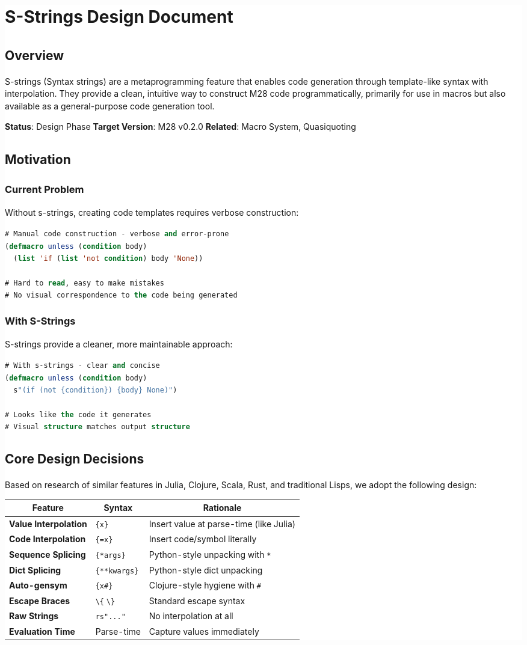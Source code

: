 # S-Strings Design Document

## Overview

S-strings (Syntax strings) are a metaprogramming feature that enables code generation through template-like syntax with interpolation. They provide a clean, intuitive way to construct M28 code programmatically, primarily for use in macros but also available as a general-purpose code generation tool.

**Status**: Design Phase
**Target Version**: M28 v0.2.0
**Related**: Macro System, Quasiquoting

## Motivation

### Current Problem

Without s-strings, creating code templates requires verbose construction:

```lisp
# Manual code construction - verbose and error-prone
(defmacro unless (condition body)
  (list 'if (list 'not condition) body 'None))

# Hard to read, easy to make mistakes
# No visual correspondence to the code being generated
```

### With S-Strings

S-strings provide a cleaner, more maintainable approach:

```lisp
# With s-strings - clear and concise
(defmacro unless (condition body)
  s"(if (not {condition}) {body} None)")

# Looks like the code it generates
# Visual structure matches output structure
```

## Core Design Decisions

Based on research of similar features in Julia, Clojure, Scala, Rust, and traditional Lisps, we adopt the following design:

| Feature | Syntax | Rationale |
|---------|--------|-----------|
| **Value Interpolation** | `{x}` | Insert value at parse-time (like Julia) |
| **Code Interpolation** | `{=x}` | Insert code/symbol literally |
| **Sequence Splicing** | `{*args}` | Python-style unpacking with `*` |
| **Dict Splicing** | `{**kwargs}` | Python-style dict unpacking |
| **Auto-gensym** | `{x#}` | Clojure-style hygiene with `#` |
| **Escape Braces** | `\{` `\}` | Standard escape syntax |
| **Raw Strings** | `rs"..."` | No interpolation at all |
| **Evaluation Time** | Parse-time | Capture values immediately |
